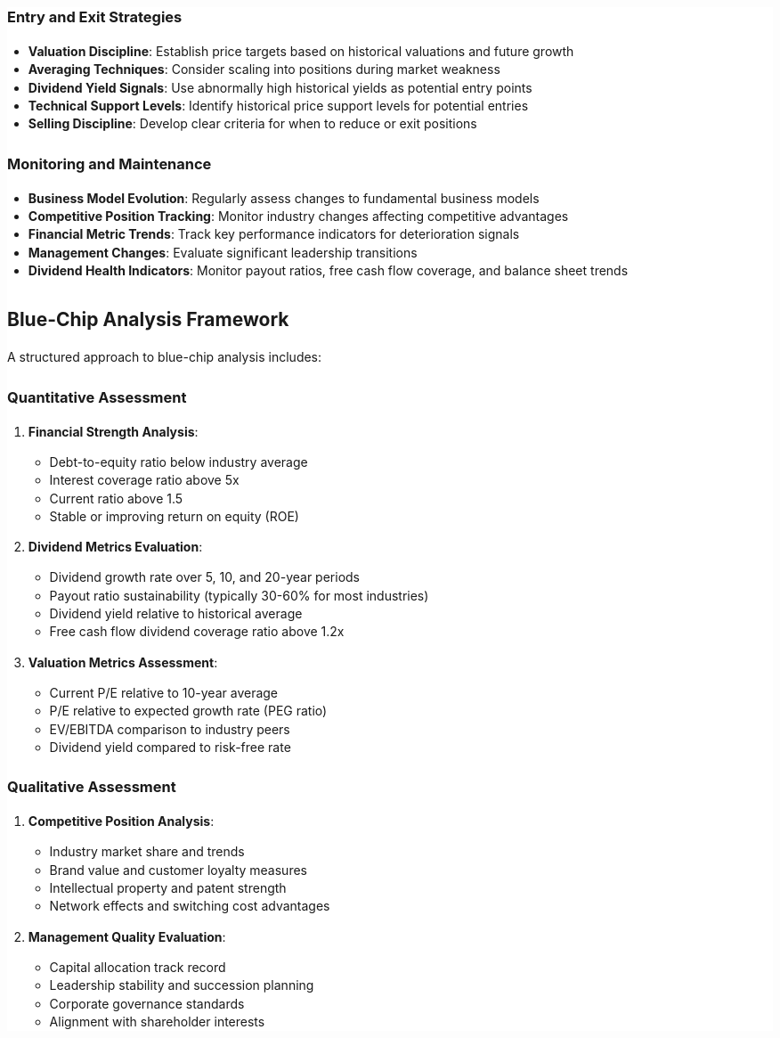 ### Entry and Exit Strategies

- **Valuation Discipline**: Establish price targets based on historical valuations and future growth
- **Averaging Techniques**: Consider scaling into positions during market weakness
- **Dividend Yield Signals**: Use abnormally high historical yields as potential entry points
- **Technical Support Levels**: Identify historical price support levels for potential entries
- **Selling Discipline**: Develop clear criteria for when to reduce or exit positions

### Monitoring and Maintenance

- **Business Model Evolution**: Regularly assess changes to fundamental business models
- **Competitive Position Tracking**: Monitor industry changes affecting competitive advantages
- **Financial Metric Trends**: Track key performance indicators for deterioration signals
- **Management Changes**: Evaluate significant leadership transitions
- **Dividend Health Indicators**: Monitor payout ratios, free cash flow coverage, and balance sheet trends

## Blue-Chip Analysis Framework

A structured approach to blue-chip analysis includes:

### Quantitative Assessment

1. **Financial Strength Analysis**:
   - Debt-to-equity ratio below industry average
   - Interest coverage ratio above 5x
   - Current ratio above 1.5
   - Stable or improving return on equity (ROE)

2. **Dividend Metrics Evaluation**:
   - Dividend growth rate over 5, 10, and 20-year periods
   - Payout ratio sustainability (typically 30-60% for most industries)
   - Dividend yield relative to historical average
   - Free cash flow dividend coverage ratio above 1.2x

3. **Valuation Metrics Assessment**:
   - Current P/E relative to 10-year average
   - P/E relative to expected growth rate (PEG ratio)
   - EV/EBITDA comparison to industry peers
   - Dividend yield compared to risk-free rate

### Qualitative Assessment

1. **Competitive Position Analysis**:
   - Industry market share and trends
   - Brand value and customer loyalty measures
   - Intellectual property and patent strength
   - Network effects and switching cost advantages

2. **Management Quality Evaluation**:
   - Capital allocation track record
   - Leadership stability and succession planning
   - Corporate governance standards
   - Alignment with shareholder interests
